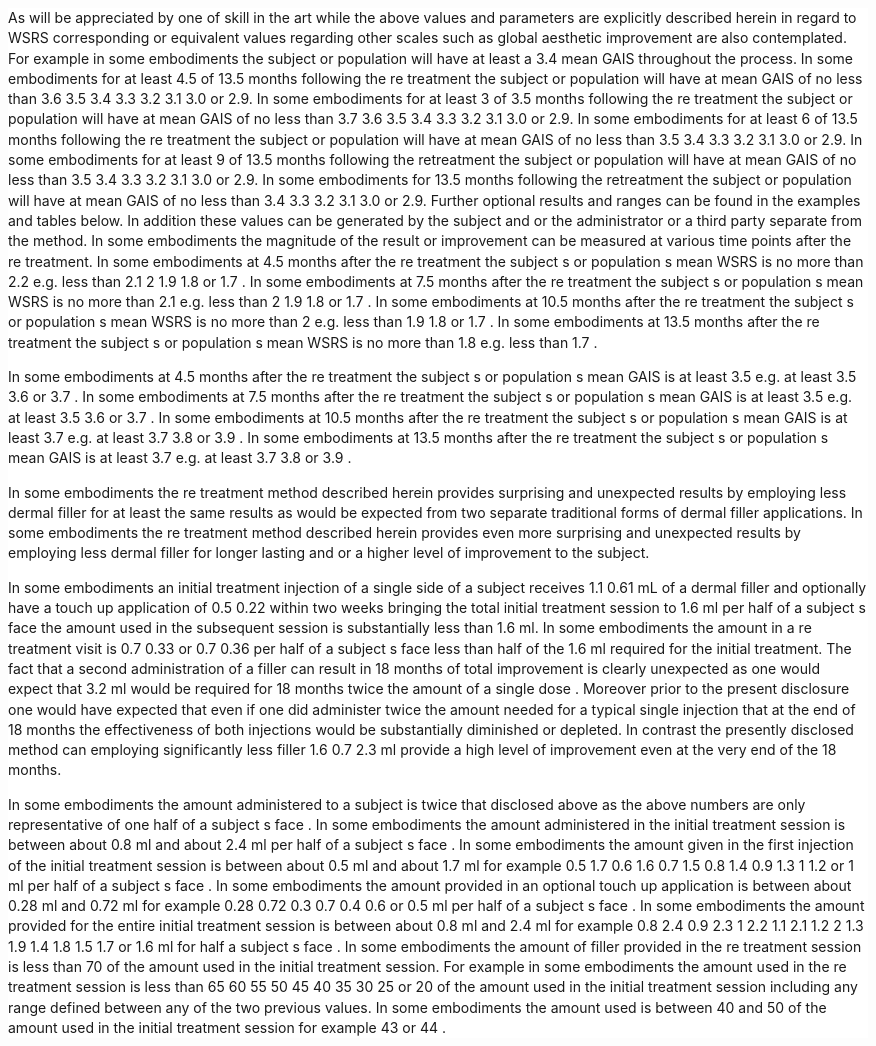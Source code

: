 As will be appreciated by one of skill in the art while the above values and parameters are explicitly described herein in regard to WSRS corresponding or equivalent values regarding other scales such as global aesthetic improvement are also contemplated. For example in some embodiments the subject or population will have at least a 3.4 mean GAIS throughout the process. In some embodiments for at least 4.5 of 13.5 months following the re treatment the subject or population will have at mean GAIS of no less than 3.6 3.5 3.4 3.3 3.2 3.1 3.0 or 2.9. In some embodiments for at least 3 of 3.5 months following the re treatment the subject or population will have at mean GAIS of no less than 3.7 3.6 3.5 3.4 3.3 3.2 3.1 3.0 or 2.9. In some embodiments for at least 6 of 13.5 months following the re treatment the subject or population will have at mean GAIS of no less than 3.5 3.4 3.3 3.2 3.1 3.0 or 2.9. In some embodiments for at least 9 of 13.5 months following the retreatment the subject or population will have at mean GAIS of no less than 3.5 3.4 3.3 3.2 3.1 3.0 or 2.9. In some embodiments for 13.5 months following the retreatment the subject or population will have at mean GAIS of no less than 3.4 3.3 3.2 3.1 3.0 or 2.9. Further optional results and ranges can be found in the examples and tables below. In addition these values can be generated by the subject and or the administrator or a third party separate from the method. In some embodiments the magnitude of the result or improvement can be measured at various time points after the re treatment. In some embodiments at 4.5 months after the re treatment the subject s or population s mean WSRS is no more than 2.2 e.g. less than 2.1 2 1.9 1.8 or 1.7 . In some embodiments at 7.5 months after the re treatment the subject s or population s mean WSRS is no more than 2.1 e.g. less than 2 1.9 1.8 or 1.7 . In some embodiments at 10.5 months after the re treatment the subject s or population s mean WSRS is no more than 2 e.g. less than 1.9 1.8 or 1.7 . In some embodiments at 13.5 months after the re treatment the subject s or population s mean WSRS is no more than 1.8 e.g. less than 1.7 .

In some embodiments at 4.5 months after the re treatment the subject s or population s mean GAIS is at least 3.5 e.g. at least 3.5 3.6 or 3.7 . In some embodiments at 7.5 months after the re treatment the subject s or population s mean GAIS is at least 3.5 e.g. at least 3.5 3.6 or 3.7 . In some embodiments at 10.5 months after the re treatment the subject s or population s mean GAIS is at least 3.7 e.g. at least 3.7 3.8 or 3.9 . In some embodiments at 13.5 months after the re treatment the subject s or population s mean GAIS is at least 3.7 e.g. at least 3.7 3.8 or 3.9 .

In some embodiments the re treatment method described herein provides surprising and unexpected results by employing less dermal filler for at least the same results as would be expected from two separate traditional forms of dermal filler applications. In some embodiments the re treatment method described herein provides even more surprising and unexpected results by employing less dermal filler for longer lasting and or a higher level of improvement to the subject.

In some embodiments an initial treatment injection of a single side of a subject receives 1.1 0.61 mL of a dermal filler and optionally have a touch up application of 0.5 0.22 within two weeks bringing the total initial treatment session to 1.6 ml per half of a subject s face the amount used in the subsequent session is substantially less than 1.6 ml. In some embodiments the amount in a re treatment visit is 0.7 0.33 or 0.7 0.36 per half of a subject s face less than half of the 1.6 ml required for the initial treatment. The fact that a second administration of a filler can result in 18 months of total improvement is clearly unexpected as one would expect that 3.2 ml would be required for 18 months twice the amount of a single dose . Moreover prior to the present disclosure one would have expected that even if one did administer twice the amount needed for a typical single injection that at the end of 18 months the effectiveness of both injections would be substantially diminished or depleted. In contrast the presently disclosed method can employing significantly less filler 1.6 0.7 2.3 ml provide a high level of improvement even at the very end of the 18 months.

In some embodiments the amount administered to a subject is twice that disclosed above as the above numbers are only representative of one half of a subject s face . In some embodiments the amount administered in the initial treatment session is between about 0.8 ml and about 2.4 ml per half of a subject s face . In some embodiments the amount given in the first injection of the initial treatment session is between about 0.5 ml and about 1.7 ml for example 0.5 1.7 0.6 1.6 0.7 1.5 0.8 1.4 0.9 1.3 1 1.2 or 1 ml per half of a subject s face . In some embodiments the amount provided in an optional touch up application is between about 0.28 ml and 0.72 ml for example 0.28 0.72 0.3 0.7 0.4 0.6 or 0.5 ml per half of a subject s face . In some embodiments the amount provided for the entire initial treatment session is between about 0.8 ml and 2.4 ml for example 0.8 2.4 0.9 2.3 1 2.2 1.1 2.1 1.2 2 1.3 1.9 1.4 1.8 1.5 1.7 or 1.6 ml for half a subject s face . In some embodiments the amount of filler provided in the re treatment session is less than 70 of the amount used in the initial treatment session. For example in some embodiments the amount used in the re treatment session is less than 65 60 55 50 45 40 35 30 25 or 20 of the amount used in the initial treatment session including any range defined between any of the two previous values. In some embodiments the amount used is between 40 and 50 of the amount used in the initial treatment session for example 43 or 44 .
